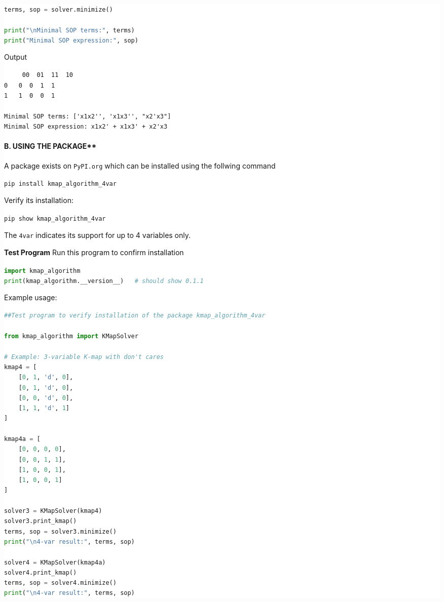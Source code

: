 ```python
terms, sop = solver.minimize()

print("\nMinimal SOP terms:", terms)
print("Minimal SOP expression:", sop)
```

Output 
```text
     00  01  11  10
0   0  0  1  1
1   1  0  0  1

Minimal SOP terms: ['x1x2'', 'x1x3'', "x2'x3"]
Minimal SOP expression: x1x2' + x1x3' + x2'x3
```

#### B. USING THE PACKAGE**
A package exists on ```PyPI.org``` which can be installed using the follwing command

```bash
pip install kmap_algorithm_4var
```

Verify its installation:
```bash 
pip show kmap_algorithm_4var
```

The ```4var``` indicates its support for up to 4 variables only. 

**Test Program**
Run this program to confirm installation

```python
import kmap_algorithm
print(kmap_algorithm.__version__)   # should show 0.1.1
```

Example usage: 
```python
##Test program to verify installation of the package kmap_algorithm_4var

from kmap_algorithm import KMapSolver

# Example: 3-variable K-map with don't cares
kmap4 = [
    [0, 1, 'd', 0],
    [0, 1, 'd', 0],
    [0, 0, 'd', 0],
    [1, 1, 'd', 1]
]

kmap4a = [
    [0, 0, 0, 0],
    [0, 0, 1, 1],
    [1, 0, 0, 1],
    [1, 0, 0, 1]
]

solver3 = KMapSolver(kmap4)
solver3.print_kmap()
terms, sop = solver3.minimize()
print("\n4-var result:", terms, sop)

solver4 = KMapSolver(kmap4a)
solver4.print_kmap()
terms, sop = solver4.minimize()
print("\n4-var result:", terms, sop)
```